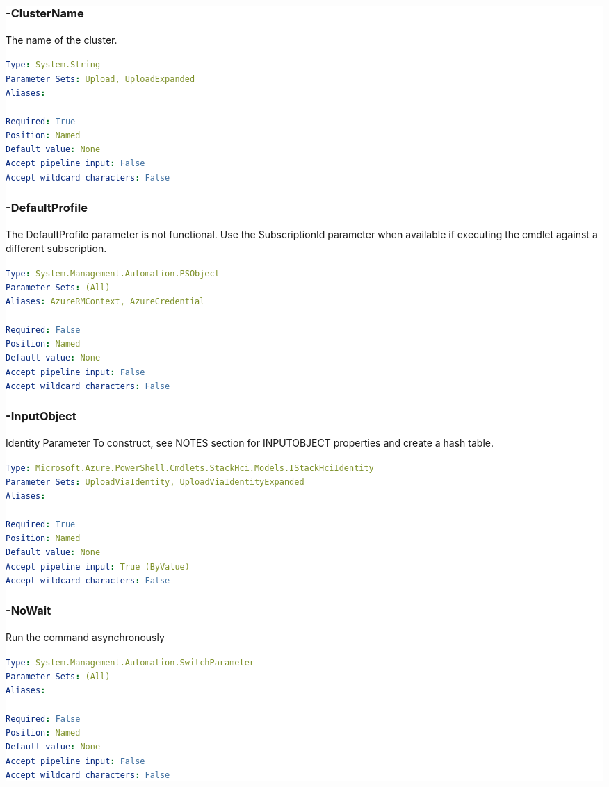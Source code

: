 ### -ClusterName
The name of the cluster.

```yaml
Type: System.String
Parameter Sets: Upload, UploadExpanded
Aliases:

Required: True
Position: Named
Default value: None
Accept pipeline input: False
Accept wildcard characters: False
```

### -DefaultProfile
The DefaultProfile parameter is not functional.
Use the SubscriptionId parameter when available if executing the cmdlet against a different subscription.

```yaml
Type: System.Management.Automation.PSObject
Parameter Sets: (All)
Aliases: AzureRMContext, AzureCredential

Required: False
Position: Named
Default value: None
Accept pipeline input: False
Accept wildcard characters: False
```

### -InputObject
Identity Parameter
To construct, see NOTES section for INPUTOBJECT properties and create a hash table.

```yaml
Type: Microsoft.Azure.PowerShell.Cmdlets.StackHci.Models.IStackHciIdentity
Parameter Sets: UploadViaIdentity, UploadViaIdentityExpanded
Aliases:

Required: True
Position: Named
Default value: None
Accept pipeline input: True (ByValue)
Accept wildcard characters: False
```

### -NoWait
Run the command asynchronously

```yaml
Type: System.Management.Automation.SwitchParameter
Parameter Sets: (All)
Aliases:

Required: False
Position: Named
Default value: None
Accept pipeline input: False
Accept wildcard characters: False
```
